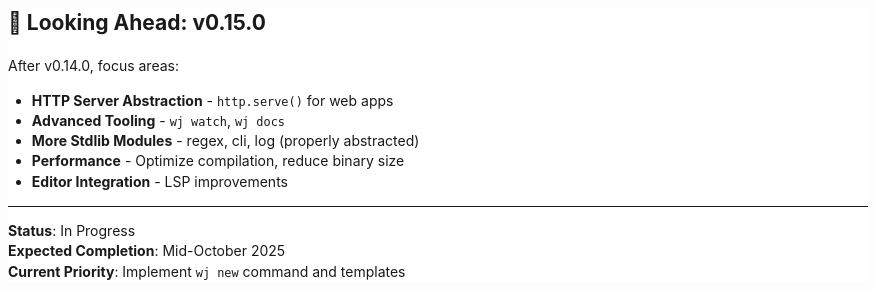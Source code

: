 
## 🔮 Looking Ahead: v0.15.0

After v0.14.0, focus areas:

- **HTTP Server Abstraction** - `http.serve()` for web apps
- **Advanced Tooling** - `wj watch`, `wj docs`
- **More Stdlib Modules** - regex, cli, log (properly abstracted)
- **Performance** - Optimize compilation, reduce binary size
- **Editor Integration** - LSP improvements

---

**Status**: In Progress  
**Expected Completion**: Mid-October 2025  
**Current Priority**: Implement `wj new` command and templates
